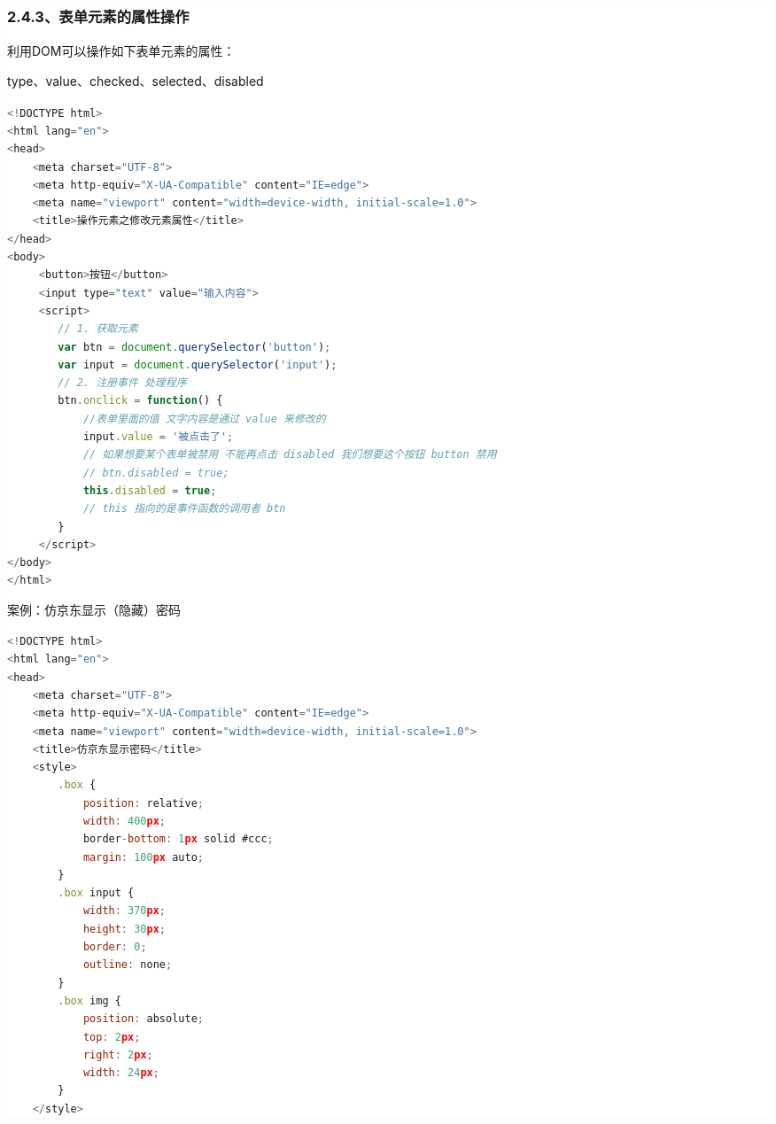 ### 2.4.3、表单元素的属性操作

利用DOM可以操作如下表单元素的属性：

type、value、checked、selected、disabled

~~~javascript
<!DOCTYPE html>
<html lang="en">
<head>
    <meta charset="UTF-8">
    <meta http-equiv="X-UA-Compatible" content="IE=edge">
    <meta name="viewport" content="width=device-width, initial-scale=1.0">
    <title>操作元素之修改元素属性</title>
</head>
<body>
     <button>按钮</button>
     <input type="text" value="输入内容">
     <script>
        // 1. 获取元素
        var btn = document.querySelector('button');
        var input = document.querySelector('input');
        // 2. 注册事件 处理程序
        btn.onclick = function() {
            //表单里面的值 文字内容是通过 value 来修改的
            input.value = '被点击了';
            // 如果想要某个表单被禁用 不能再点击 disabled 我们想要这个按钮 button 禁用
            // btn.disabled = true;
            this.disabled = true;
            // this 指向的是事件函数的调用者 btn
        }
     </script>
</body>
</html>
~~~

案例：仿京东显示（隐藏）密码

~~~javascript
<!DOCTYPE html>
<html lang="en">
<head>
    <meta charset="UTF-8">
    <meta http-equiv="X-UA-Compatible" content="IE=edge">
    <meta name="viewport" content="width=device-width, initial-scale=1.0">
    <title>仿京东显示密码</title>
    <style>
        .box {
            position: relative;
            width: 400px;
            border-bottom: 1px solid #ccc;
            margin: 100px auto;
        }
        .box input {
            width: 370px;
            height: 30px;
            border: 0;
            outline: none;
        }
        .box img {
            position: absolute;
            top: 2px;
            right: 2px;
            width: 24px;
        }
    </style>
~~~